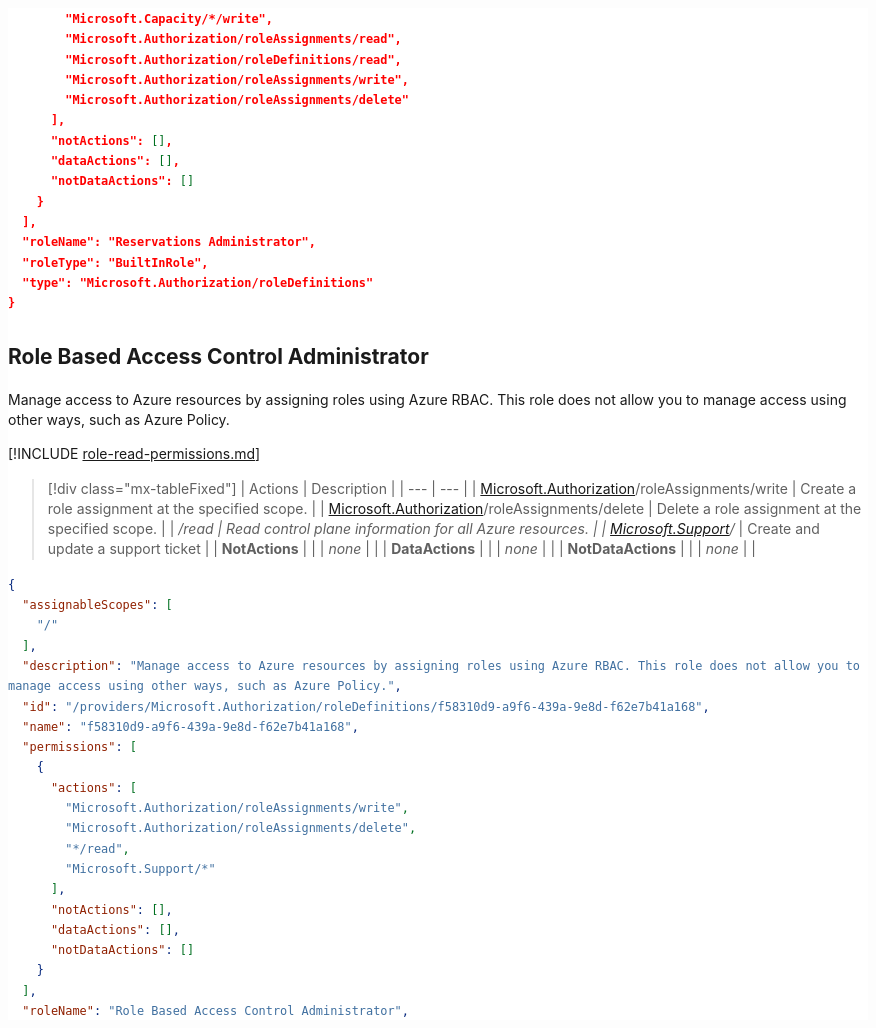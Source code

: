 ```json
        "Microsoft.Capacity/*/write",
        "Microsoft.Authorization/roleAssignments/read",
        "Microsoft.Authorization/roleDefinitions/read",
        "Microsoft.Authorization/roleAssignments/write",
        "Microsoft.Authorization/roleAssignments/delete"
      ],
      "notActions": [],
      "dataActions": [],
      "notDataActions": []
    }
  ],
  "roleName": "Reservations Administrator",
  "roleType": "BuiltInRole",
  "type": "Microsoft.Authorization/roleDefinitions"
}
```

## Role Based Access Control Administrator

Manage access to Azure resources by assigning roles using Azure RBAC. This role does not allow you to manage access using other ways, such as Azure Policy.

[!INCLUDE [role-read-permissions.md](../includes/role-read-permissions.md)]

> [!div class="mx-tableFixed"]
> | Actions | Description |
> | --- | --- |
> | [Microsoft.Authorization](../permissions/management-and-governance.md#microsoftauthorization)/roleAssignments/write | Create a role assignment at the specified scope. |
> | [Microsoft.Authorization](../permissions/management-and-governance.md#microsoftauthorization)/roleAssignments/delete | Delete a role assignment at the specified scope. |
> | */read | Read control plane information for all Azure resources. |
> | [Microsoft.Support](../permissions/general.md#microsoftsupport)/* | Create and update a support ticket |
> | **NotActions** |  |
> | *none* |  |
> | **DataActions** |  |
> | *none* |  |
> | **NotDataActions** |  |
> | *none* |  |

```json
{
  "assignableScopes": [
    "/"
  ],
  "description": "Manage access to Azure resources by assigning roles using Azure RBAC. This role does not allow you to manage access using other ways, such as Azure Policy.",
  "id": "/providers/Microsoft.Authorization/roleDefinitions/f58310d9-a9f6-439a-9e8d-f62e7b41a168",
  "name": "f58310d9-a9f6-439a-9e8d-f62e7b41a168",
  "permissions": [
    {
      "actions": [
        "Microsoft.Authorization/roleAssignments/write",
        "Microsoft.Authorization/roleAssignments/delete",
        "*/read",
        "Microsoft.Support/*"
      ],
      "notActions": [],
      "dataActions": [],
      "notDataActions": []
    }
  ],
  "roleName": "Role Based Access Control Administrator",
```